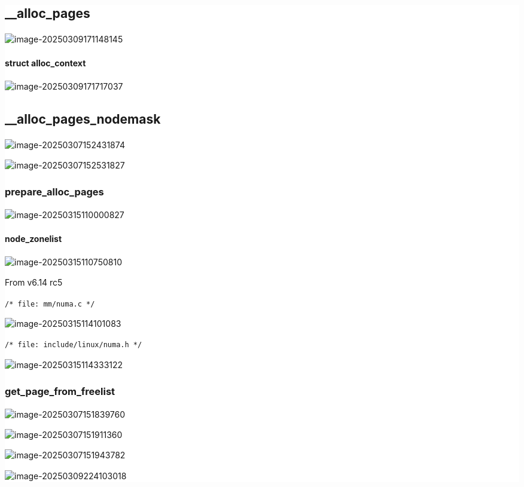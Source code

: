 
## __alloc_pages

![image-20250309171148145](./.40_mm/image-20250309171148145.png)



#### struct alloc_context

![image-20250309171717037](./.40_mm/image-20250309171717037.png)



## __alloc_pages_nodemask

![image-20250307152431874](./.40_mm/image-20250307152431874.png)

![image-20250307152531827](./.40_mm/image-20250307152531827.png)



### prepare_alloc_pages

![image-20250315110000827](./.40_mm/image-20250315110000827.png)



#### node_zonelist

![image-20250315110750810](./.40_mm/image-20250315110750810.png)



From v6.14 rc5

`/* file: mm/numa.c */` 

![image-20250315114101083](./.40_mm/image-20250315114101083.png)

`/* file: include/linux/numa.h */`

![image-20250315114333122](./.40_mm/image-20250315114333122.png)



### get_page_from_freelist

![image-20250307151839760](./.40_mm/image-20250307151839760.png)

![image-20250307151911360](./.40_mm/image-20250307151911360.png)

![image-20250307151943782](./.40_mm/image-20250307151943782.png)

![image-20250309224103018](./.40_mm/image-20250309224103018.png)
